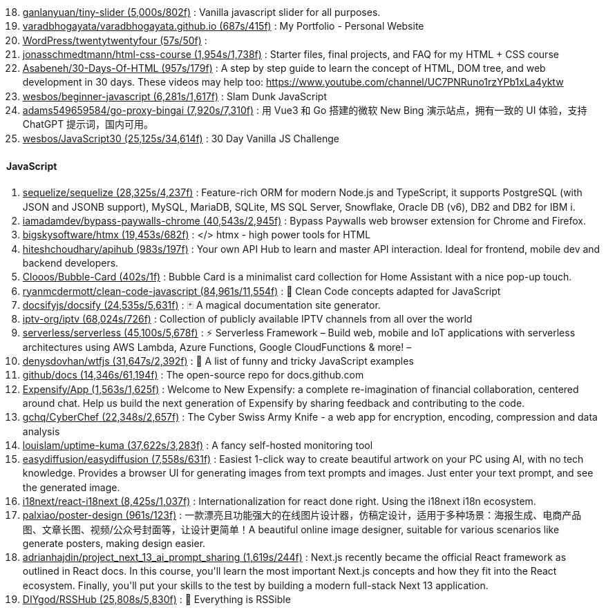 18. [ganlanyuan/tiny-slider (5,000s/802f)](https://github.com/ganlanyuan/tiny-slider) : Vanilla javascript slider for all purposes.
19. [varadbhogayata/varadbhogayata.github.io (687s/415f)](https://github.com/varadbhogayata/varadbhogayata.github.io) : My Portfolio - Personal Website
20. [WordPress/twentytwentyfour (57s/50f)](https://github.com/WordPress/twentytwentyfour) : 
21. [jonasschmedtmann/html-css-course (1,954s/1,738f)](https://github.com/jonasschmedtmann/html-css-course) : Starter files, final projects, and FAQ for my HTML + CSS course
22. [Asabeneh/30-Days-Of-HTML (957s/179f)](https://github.com/Asabeneh/30-Days-Of-HTML) : A step by step guide to learn the concept of HTML, DOM tree, and web development in 30 days. These videos may help too: https://www.youtube.com/channel/UC7PNRuno1rzYPb1xLa4yktw
23. [wesbos/beginner-javascript (6,281s/1,617f)](https://github.com/wesbos/beginner-javascript) : Slam Dunk JavaScript
24. [adams549659584/go-proxy-bingai (7,920s/7,310f)](https://github.com/adams549659584/go-proxy-bingai) : 用 Vue3 和 Go 搭建的微软 New Bing 演示站点，拥有一致的 UI 体验，支持 ChatGPT 提示词，国内可用。
25. [wesbos/JavaScript30 (25,125s/34,614f)](https://github.com/wesbos/JavaScript30) : 30 Day Vanilla JS Challenge

#### JavaScript
1. [sequelize/sequelize (28,325s/4,237f)](https://github.com/sequelize/sequelize) : Feature-rich ORM for modern Node.js and TypeScript, it supports PostgreSQL (with JSON and JSONB support), MySQL, MariaDB, SQLite, MS SQL Server, Snowflake, Oracle DB (v6), DB2 and DB2 for IBM i.
2. [iamadamdev/bypass-paywalls-chrome (40,543s/2,945f)](https://github.com/iamadamdev/bypass-paywalls-chrome) : Bypass Paywalls web browser extension for Chrome and Firefox.
3. [bigskysoftware/htmx (19,453s/682f)](https://github.com/bigskysoftware/htmx) : </> htmx - high power tools for HTML
4. [hiteshchoudhary/apihub (983s/197f)](https://github.com/hiteshchoudhary/apihub) : Your own API Hub to learn and master API interaction. Ideal for frontend, mobile dev and backend developers.
5. [Clooos/Bubble-Card (402s/1f)](https://github.com/Clooos/Bubble-Card) : Bubble Card is a minimalist card collection for Home Assistant with a nice pop-up touch.
6. [ryanmcdermott/clean-code-javascript (84,961s/11,554f)](https://github.com/ryanmcdermott/clean-code-javascript) : 🛁 Clean Code concepts adapted for JavaScript
7. [docsifyjs/docsify (24,535s/5,631f)](https://github.com/docsifyjs/docsify) : 🃏 A magical documentation site generator.
8. [iptv-org/iptv (68,024s/726f)](https://github.com/iptv-org/iptv) : Collection of publicly available IPTV channels from all over the world
9. [serverless/serverless (45,100s/5,678f)](https://github.com/serverless/serverless) : ⚡ Serverless Framework – Build web, mobile and IoT applications with serverless architectures using AWS Lambda, Azure Functions, Google CloudFunctions & more! –
10. [denysdovhan/wtfjs (31,647s/2,392f)](https://github.com/denysdovhan/wtfjs) : 🤪 A list of funny and tricky JavaScript examples
11. [github/docs (14,346s/61,194f)](https://github.com/github/docs) : The open-source repo for docs.github.com
12. [Expensify/App (1,563s/1,625f)](https://github.com/Expensify/App) : Welcome to New Expensify: a complete re-imagination of financial collaboration, centered around chat. Help us build the next generation of Expensify by sharing feedback and contributing to the code.
13. [gchq/CyberChef (22,348s/2,657f)](https://github.com/gchq/CyberChef) : The Cyber Swiss Army Knife - a web app for encryption, encoding, compression and data analysis
14. [louislam/uptime-kuma (37,622s/3,283f)](https://github.com/louislam/uptime-kuma) : A fancy self-hosted monitoring tool
15. [easydiffusion/easydiffusion (7,558s/631f)](https://github.com/easydiffusion/easydiffusion) : Easiest 1-click way to create beautiful artwork on your PC using AI, with no tech knowledge. Provides a browser UI for generating images from text prompts and images. Just enter your text prompt, and see the generated image.
16. [i18next/react-i18next (8,425s/1,037f)](https://github.com/i18next/react-i18next) : Internationalization for react done right. Using the i18next i18n ecosystem.
17. [palxiao/poster-design (961s/123f)](https://github.com/palxiao/poster-design) : 一款漂亮且功能强大的在线图片设计器，仿稿定设计，适用于多种场景：海报生成、电商产品图、文章长图、视频/公众号封面等，让设计更简单！A beautiful online image designer, suitable for various scenarios like generate posters, making design easier.
18. [adrianhajdin/project_next_13_ai_prompt_sharing (1,619s/244f)](https://github.com/adrianhajdin/project_next_13_ai_prompt_sharing) : Next.js recently became the official React framework as outlined in React docs. In this course, you'll learn the most important Next.js concepts and how they fit into the React ecosystem. Finally, you'll put your skills to the test by building a modern full-stack Next 13 application.
19. [DIYgod/RSSHub (25,808s/5,830f)](https://github.com/DIYgod/RSSHub) : 🍰 Everything is RSSible
